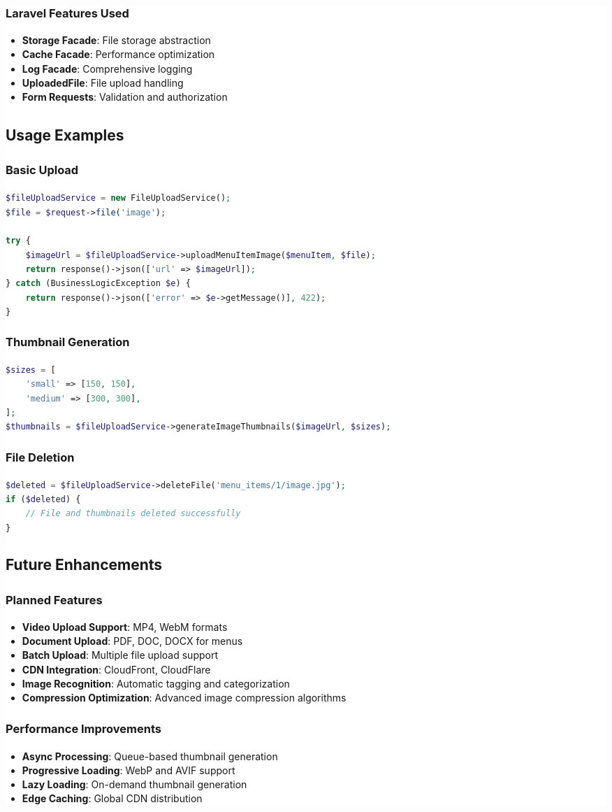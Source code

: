 ### Laravel Features Used
- **Storage Facade**: File storage abstraction
- **Cache Facade**: Performance optimization
- **Log Facade**: Comprehensive logging
- **UploadedFile**: File upload handling
- **Form Requests**: Validation and authorization

## Usage Examples

### Basic Upload
```php
$fileUploadService = new FileUploadService();
$file = $request->file('image');

try {
    $imageUrl = $fileUploadService->uploadMenuItemImage($menuItem, $file);
    return response()->json(['url' => $imageUrl]);
} catch (BusinessLogicException $e) {
    return response()->json(['error' => $e->getMessage()], 422);
}
```

### Thumbnail Generation
```php
$sizes = [
    'small' => [150, 150],
    'medium' => [300, 300],
];
$thumbnails = $fileUploadService->generateImageThumbnails($imageUrl, $sizes);
```

### File Deletion
```php
$deleted = $fileUploadService->deleteFile('menu_items/1/image.jpg');
if ($deleted) {
    // File and thumbnails deleted successfully
}
```

## Future Enhancements

### Planned Features
- **Video Upload Support**: MP4, WebM formats
- **Document Upload**: PDF, DOC, DOCX for menus
- **Batch Upload**: Multiple file upload support
- **CDN Integration**: CloudFront, CloudFlare
- **Image Recognition**: Automatic tagging and categorization
- **Compression Optimization**: Advanced image compression algorithms

### Performance Improvements
- **Async Processing**: Queue-based thumbnail generation
- **Progressive Loading**: WebP and AVIF support
- **Lazy Loading**: On-demand thumbnail generation
- **Edge Caching**: Global CDN distribution
